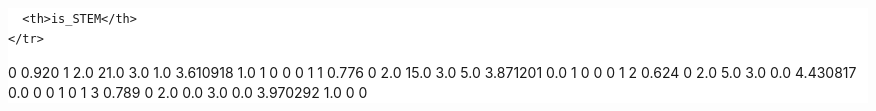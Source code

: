       <th>is_STEM</th>
    </tr>
  </thead>
  <tbody>
    <tr>
      <th>0</th>
      <td>0.920</td>
      <td>1</td>
      <td>2.0</td>
      <td>21.0</td>
      <td>3.0</td>
      <td>1.0</td>
      <td>3.610918</td>
      <td>1.0</td>
      <td>1</td>
      <td>0</td>
      <td>0</td>
      <td>0</td>
      <td>1</td>
    </tr>
    <tr>
      <th>1</th>
      <td>0.776</td>
      <td>0</td>
      <td>2.0</td>
      <td>15.0</td>
      <td>3.0</td>
      <td>5.0</td>
      <td>3.871201</td>
      <td>0.0</td>
      <td>1</td>
      <td>0</td>
      <td>0</td>
      <td>0</td>
      <td>1</td>
    </tr>
    <tr>
      <th>2</th>
      <td>0.624</td>
      <td>0</td>
      <td>2.0</td>
      <td>5.0</td>
      <td>3.0</td>
      <td>0.0</td>
      <td>4.430817</td>
      <td>0.0</td>
      <td>0</td>
      <td>0</td>
      <td>1</td>
      <td>0</td>
      <td>1</td>
    </tr>
    <tr>
      <th>3</th>
      <td>0.789</td>
      <td>0</td>
      <td>2.0</td>
      <td>0.0</td>
      <td>3.0</td>
      <td>0.0</td>
      <td>3.970292</td>
      <td>1.0</td>
      <td>0</td>
      <td>0</td>